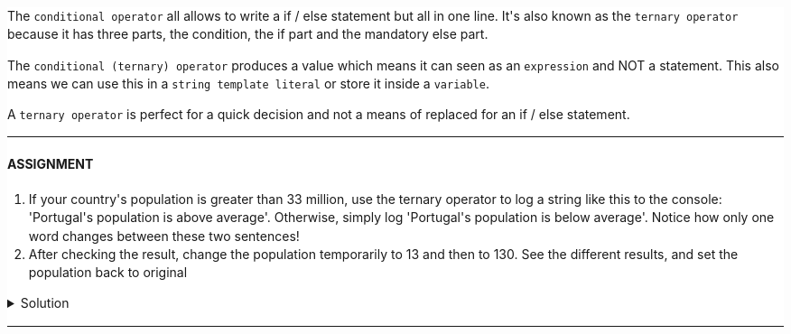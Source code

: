 The `conditional operator` all allows to write a if / else statement but all in one line. It's also known as the `ternary operator` because it has three parts, the condition, the if part and the mandatory else part.

The `conditional (ternary) operator` produces a value which means it can seen as an `expression` and NOT a statement. This also means we can use this in a `string template literal` or store it inside a `variable`.

A `ternary operator` is perfect for a quick decision and not a means of replaced for an if / else statement.

---

#### ASSIGNMENT
  1. If your country's population is greater than 33 million, use the ternary operator to log a string like this to the console: 'Portugal's population is above average'. 
  Otherwise, simply log 'Portugal's population is below average'. Notice how only one word changes between these two sentences!
  2. After checking the result, change the population temporarily to 13 and then to 130. See the different results, and set the population back to original

<details><summary>Solution</summary></details>

---